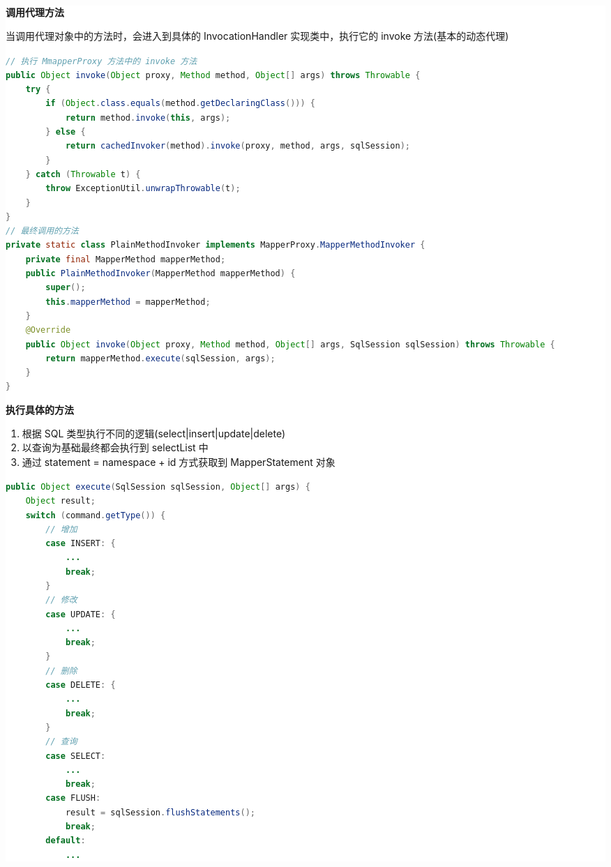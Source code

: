 **调用代理方法**

当调用代理对象中的方法时，会进入到具体的 InvocationHandler 实现类中，执行它的 invoke 方法(基本的动态代理)

```java
// 执行 MmapperProxy 方法中的 invoke 方法
public Object invoke(Object proxy, Method method, Object[] args) throws Throwable {
    try {
        if (Object.class.equals(method.getDeclaringClass())) {
            return method.invoke(this, args);
        } else {
            return cachedInvoker(method).invoke(proxy, method, args, sqlSession);
        }
    } catch (Throwable t) {
        throw ExceptionUtil.unwrapThrowable(t);
    }
}
// 最终调用的方法
private static class PlainMethodInvoker implements MapperProxy.MapperMethodInvoker {
    private final MapperMethod mapperMethod;
    public PlainMethodInvoker(MapperMethod mapperMethod) {
        super();
        this.mapperMethod = mapperMethod;
    }
    @Override
    public Object invoke(Object proxy, Method method, Object[] args, SqlSession sqlSession) throws Throwable {
        return mapperMethod.execute(sqlSession, args);
    }
}
```

**执行具体的方法**

1. 根据 SQL 类型执行不同的逻辑(select|insert|update|delete)
2. 以查询为基础最终都会执行到  selectList  中
3. 通过 statement = namespace + id 方式获取到 MapperStatement 对象

```java
public Object execute(SqlSession sqlSession, Object[] args) {
    Object result;
    switch (command.getType()) {
        // 增加
        case INSERT: {
			...
            break;
        }
		// 修改
        case UPDATE: {
			...
            break;
        }
		// 删除
        case DELETE: {
            ...
            break;
        }
		// 查询
        case SELECT:
            ...
            break;
        case FLUSH:
            result = sqlSession.flushStatements();
            break;
        default:
            ...
```